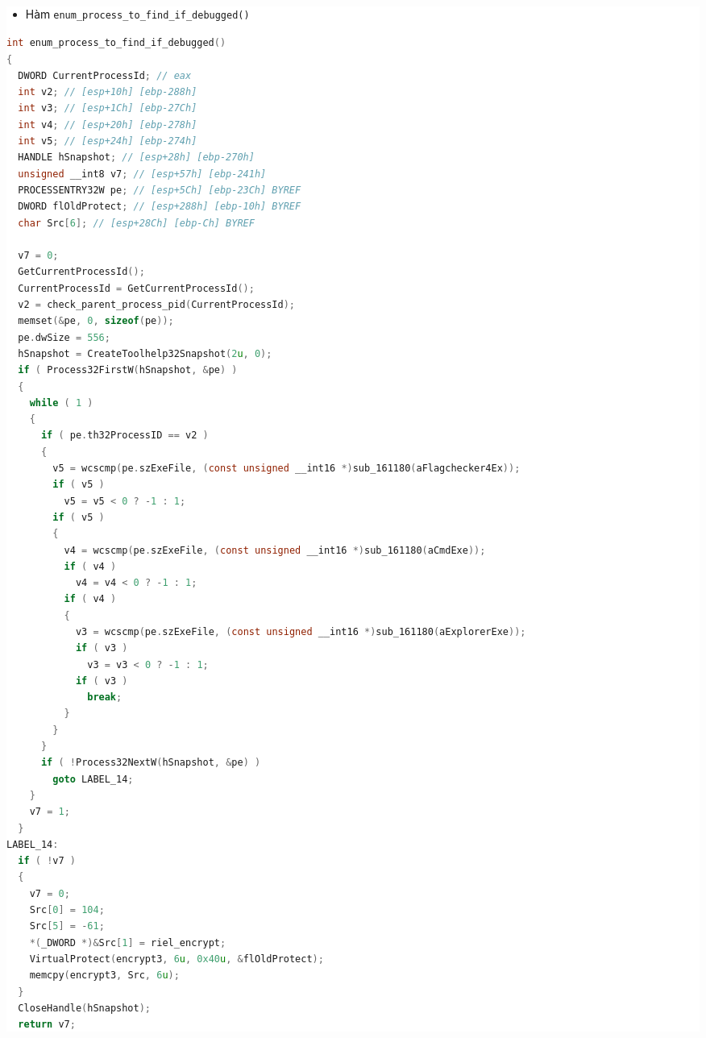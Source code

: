 

- Hàm `enum_process_to_find_if_debugged()`
```C
int enum_process_to_find_if_debugged()
{
  DWORD CurrentProcessId; // eax
  int v2; // [esp+10h] [ebp-288h]
  int v3; // [esp+1Ch] [ebp-27Ch]
  int v4; // [esp+20h] [ebp-278h]
  int v5; // [esp+24h] [ebp-274h]
  HANDLE hSnapshot; // [esp+28h] [ebp-270h]
  unsigned __int8 v7; // [esp+57h] [ebp-241h]
  PROCESSENTRY32W pe; // [esp+5Ch] [ebp-23Ch] BYREF
  DWORD flOldProtect; // [esp+288h] [ebp-10h] BYREF
  char Src[6]; // [esp+28Ch] [ebp-Ch] BYREF

  v7 = 0;
  GetCurrentProcessId();
  CurrentProcessId = GetCurrentProcessId();
  v2 = check_parent_process_pid(CurrentProcessId);
  memset(&pe, 0, sizeof(pe));
  pe.dwSize = 556;
  hSnapshot = CreateToolhelp32Snapshot(2u, 0);
  if ( Process32FirstW(hSnapshot, &pe) )
  {
    while ( 1 )
    {
      if ( pe.th32ProcessID == v2 )
      {
        v5 = wcscmp(pe.szExeFile, (const unsigned __int16 *)sub_161180(aFlagchecker4Ex));
        if ( v5 )
          v5 = v5 < 0 ? -1 : 1;
        if ( v5 )
        {
          v4 = wcscmp(pe.szExeFile, (const unsigned __int16 *)sub_161180(aCmdExe));
          if ( v4 )
            v4 = v4 < 0 ? -1 : 1;
          if ( v4 )
          {
            v3 = wcscmp(pe.szExeFile, (const unsigned __int16 *)sub_161180(aExplorerExe));
            if ( v3 )
              v3 = v3 < 0 ? -1 : 1;
            if ( v3 )
              break;
          }
        }
      }
      if ( !Process32NextW(hSnapshot, &pe) )
        goto LABEL_14;
    }
    v7 = 1;
  }
LABEL_14:
  if ( !v7 )
  {
    v7 = 0;
    Src[0] = 104;
    Src[5] = -61;
    *(_DWORD *)&Src[1] = riel_encrypt;
    VirtualProtect(encrypt3, 6u, 0x40u, &flOldProtect);
    memcpy(encrypt3, Src, 6u);
  }
  CloseHandle(hSnapshot);
  return v7;
```